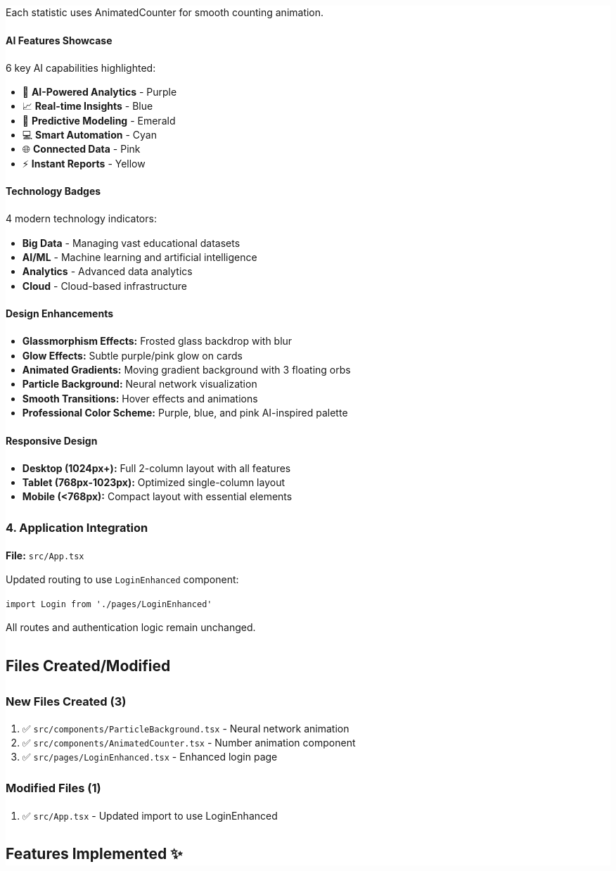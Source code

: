 Each statistic uses AnimatedCounter for smooth counting animation.

#### AI Features Showcase
6 key AI capabilities highlighted:
- 🧠 **AI-Powered Analytics** - Purple
- 📈 **Real-time Insights** - Blue
- 🎯 **Predictive Modeling** - Emerald
- 💻 **Smart Automation** - Cyan
- 🌐 **Connected Data** - Pink
- ⚡ **Instant Reports** - Yellow

#### Technology Badges
4 modern technology indicators:
- **Big Data** - Managing vast educational datasets
- **AI/ML** - Machine learning and artificial intelligence
- **Analytics** - Advanced data analytics
- **Cloud** - Cloud-based infrastructure

#### Design Enhancements
- **Glassmorphism Effects:** Frosted glass backdrop with blur
- **Glow Effects:** Subtle purple/pink glow on cards
- **Animated Gradients:** Moving gradient background with 3 floating orbs
- **Particle Background:** Neural network visualization
- **Smooth Transitions:** Hover effects and animations
- **Professional Color Scheme:** Purple, blue, and pink AI-inspired palette

#### Responsive Design
- **Desktop (1024px+):** Full 2-column layout with all features
- **Tablet (768px-1023px):** Optimized single-column layout
- **Mobile (<768px):** Compact layout with essential elements

### 4. Application Integration
**File:** `src/App.tsx`

Updated routing to use `LoginEnhanced` component:
```tsx
import Login from './pages/LoginEnhanced'
```

All routes and authentication logic remain unchanged.

## Files Created/Modified

### New Files Created (3)
1. ✅ `src/components/ParticleBackground.tsx` - Neural network animation
2. ✅ `src/components/AnimatedCounter.tsx` - Number animation component
3. ✅ `src/pages/LoginEnhanced.tsx` - Enhanced login page

### Modified Files (1)
1. ✅ `src/App.tsx` - Updated import to use LoginEnhanced

## Features Implemented ✨
